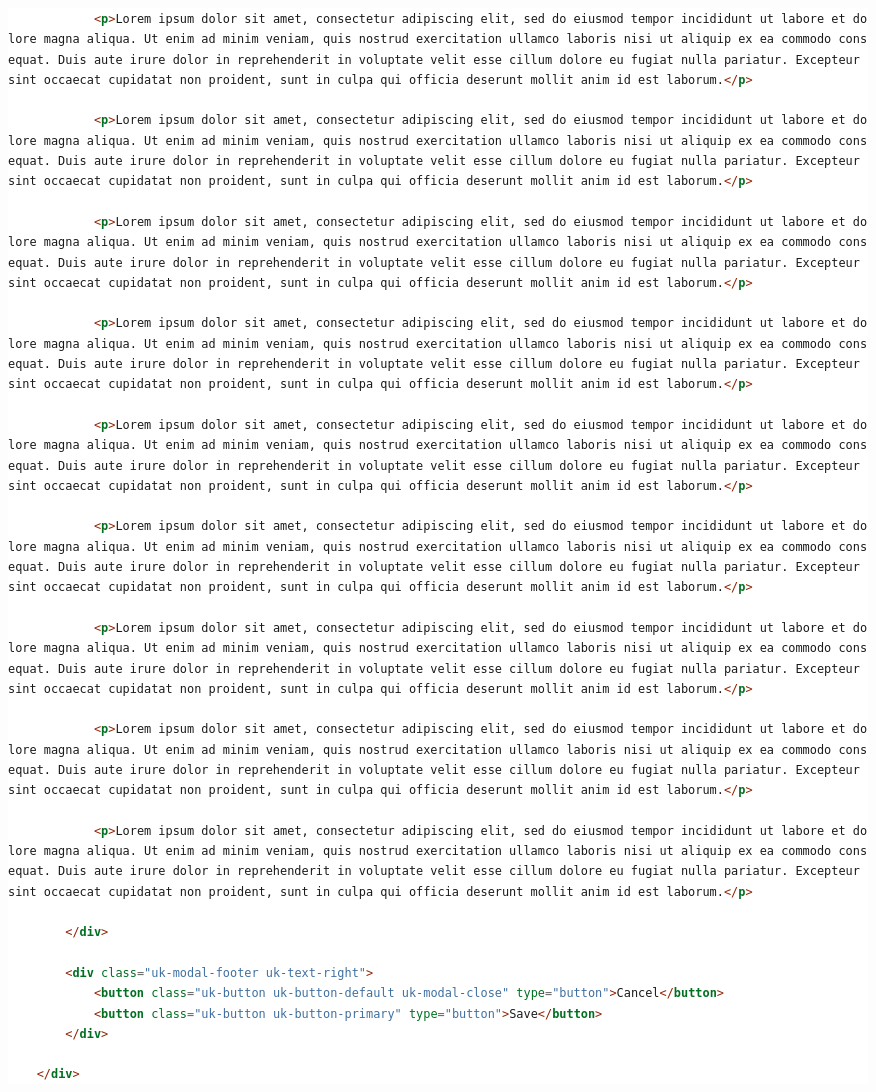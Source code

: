 ```html : uikit
            <p>Lorem ipsum dolor sit amet, consectetur adipiscing elit, sed do eiusmod tempor incididunt ut labore et dolore magna aliqua. Ut enim ad minim veniam, quis nostrud exercitation ullamco laboris nisi ut aliquip ex ea commodo consequat. Duis aute irure dolor in reprehenderit in voluptate velit esse cillum dolore eu fugiat nulla pariatur. Excepteur sint occaecat cupidatat non proident, sunt in culpa qui officia deserunt mollit anim id est laborum.</p>

            <p>Lorem ipsum dolor sit amet, consectetur adipiscing elit, sed do eiusmod tempor incididunt ut labore et dolore magna aliqua. Ut enim ad minim veniam, quis nostrud exercitation ullamco laboris nisi ut aliquip ex ea commodo consequat. Duis aute irure dolor in reprehenderit in voluptate velit esse cillum dolore eu fugiat nulla pariatur. Excepteur sint occaecat cupidatat non proident, sunt in culpa qui officia deserunt mollit anim id est laborum.</p>

            <p>Lorem ipsum dolor sit amet, consectetur adipiscing elit, sed do eiusmod tempor incididunt ut labore et dolore magna aliqua. Ut enim ad minim veniam, quis nostrud exercitation ullamco laboris nisi ut aliquip ex ea commodo consequat. Duis aute irure dolor in reprehenderit in voluptate velit esse cillum dolore eu fugiat nulla pariatur. Excepteur sint occaecat cupidatat non proident, sunt in culpa qui officia deserunt mollit anim id est laborum.</p>

            <p>Lorem ipsum dolor sit amet, consectetur adipiscing elit, sed do eiusmod tempor incididunt ut labore et dolore magna aliqua. Ut enim ad minim veniam, quis nostrud exercitation ullamco laboris nisi ut aliquip ex ea commodo consequat. Duis aute irure dolor in reprehenderit in voluptate velit esse cillum dolore eu fugiat nulla pariatur. Excepteur sint occaecat cupidatat non proident, sunt in culpa qui officia deserunt mollit anim id est laborum.</p>

            <p>Lorem ipsum dolor sit amet, consectetur adipiscing elit, sed do eiusmod tempor incididunt ut labore et dolore magna aliqua. Ut enim ad minim veniam, quis nostrud exercitation ullamco laboris nisi ut aliquip ex ea commodo consequat. Duis aute irure dolor in reprehenderit in voluptate velit esse cillum dolore eu fugiat nulla pariatur. Excepteur sint occaecat cupidatat non proident, sunt in culpa qui officia deserunt mollit anim id est laborum.</p>

            <p>Lorem ipsum dolor sit amet, consectetur adipiscing elit, sed do eiusmod tempor incididunt ut labore et dolore magna aliqua. Ut enim ad minim veniam, quis nostrud exercitation ullamco laboris nisi ut aliquip ex ea commodo consequat. Duis aute irure dolor in reprehenderit in voluptate velit esse cillum dolore eu fugiat nulla pariatur. Excepteur sint occaecat cupidatat non proident, sunt in culpa qui officia deserunt mollit anim id est laborum.</p>

            <p>Lorem ipsum dolor sit amet, consectetur adipiscing elit, sed do eiusmod tempor incididunt ut labore et dolore magna aliqua. Ut enim ad minim veniam, quis nostrud exercitation ullamco laboris nisi ut aliquip ex ea commodo consequat. Duis aute irure dolor in reprehenderit in voluptate velit esse cillum dolore eu fugiat nulla pariatur. Excepteur sint occaecat cupidatat non proident, sunt in culpa qui officia deserunt mollit anim id est laborum.</p>

            <p>Lorem ipsum dolor sit amet, consectetur adipiscing elit, sed do eiusmod tempor incididunt ut labore et dolore magna aliqua. Ut enim ad minim veniam, quis nostrud exercitation ullamco laboris nisi ut aliquip ex ea commodo consequat. Duis aute irure dolor in reprehenderit in voluptate velit esse cillum dolore eu fugiat nulla pariatur. Excepteur sint occaecat cupidatat non proident, sunt in culpa qui officia deserunt mollit anim id est laborum.</p>

            <p>Lorem ipsum dolor sit amet, consectetur adipiscing elit, sed do eiusmod tempor incididunt ut labore et dolore magna aliqua. Ut enim ad minim veniam, quis nostrud exercitation ullamco laboris nisi ut aliquip ex ea commodo consequat. Duis aute irure dolor in reprehenderit in voluptate velit esse cillum dolore eu fugiat nulla pariatur. Excepteur sint occaecat cupidatat non proident, sunt in culpa qui officia deserunt mollit anim id est laborum.</p>

        </div>

        <div class="uk-modal-footer uk-text-right">
            <button class="uk-button uk-button-default uk-modal-close" type="button">Cancel</button>
            <button class="uk-button uk-button-primary" type="button">Save</button>
        </div>

    </div>
```
